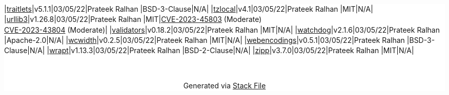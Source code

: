 |[traitlets](https://pypi.org/project/traitlets)|v5.1.1|03/05/22|Prateek Ralhan |BSD-3-Clause|N/A|
|[tzlocal](https://pypi.org/project/tzlocal)|v4.1|03/05/22|Prateek Ralhan |MIT|N/A|
|[urllib3](https://pypi.org/project/urllib3)|v1.26.8|03/05/22|Prateek Ralhan |MIT|[CVE-2023-45803](https://github.com/advisories/GHSA-g4mx-q9vg-27p4) (Moderate)<br/>[CVE-2023-43804](https://github.com/advisories/GHSA-v845-jxx5-vc9f) (Moderate)|
|[validators](https://pypi.org/project/validators)|v0.18.2|03/05/22|Prateek Ralhan |MIT|N/A|
|[watchdog](https://pypi.org/project/watchdog)|v2.1.6|03/05/22|Prateek Ralhan |Apache-2.0|N/A|
|[wcwidth](https://pypi.org/project/wcwidth)|v0.2.5|03/05/22|Prateek Ralhan |MIT|N/A|
|[webencodings](https://pypi.org/project/webencodings)|v0.5.1|03/05/22|Prateek Ralhan |BSD-3-Clause|N/A|
|[wrapt](https://pypi.org/project/wrapt)|v1.13.3|03/05/22|Prateek Ralhan |BSD-2-Clause|N/A|
|[zipp](https://pypi.org/project/zipp)|v3.7.0|03/05/22|Prateek Ralhan |MIT|N/A|

<br/>
<div align='center'>

Generated via [Stack File](https://github.com/marketplace/stack-file)
